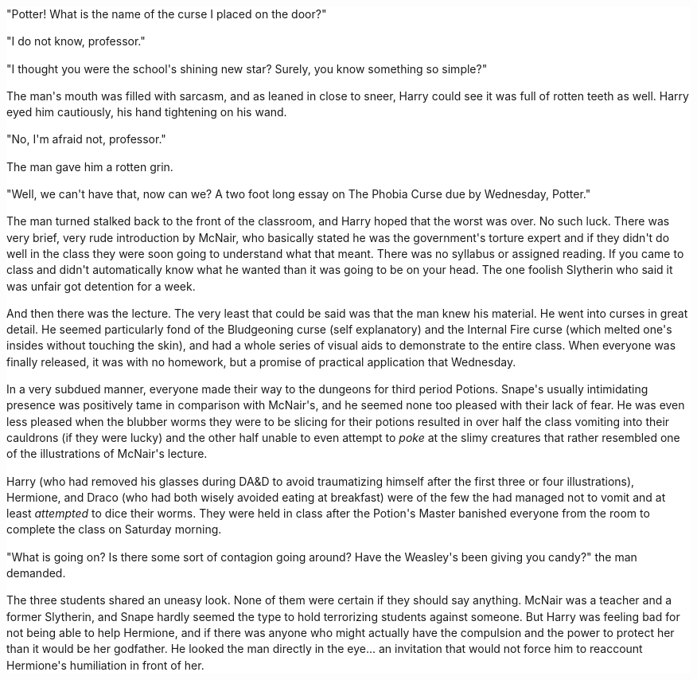 "Potter! What is the name of the curse I placed on the door?"

"I do not know, professor."

"I thought you were the school's shining new star? Surely, you know
something so simple?"

The man's mouth was filled with sarcasm, and as leaned in close to
sneer, Harry could see it was full of rotten teeth as well. Harry eyed
him cautiously, his hand tightening on his wand.

"No, I'm afraid not, professor."

The man gave him a rotten grin.

"Well, we can't have that, now can we? A two foot long essay on The
Phobia Curse due by Wednesday, Potter."

The man turned stalked back to the front of the classroom, and Harry
hoped that the worst was over. No such luck. There was very brief, very
rude introduction by McNair, who basically stated he was the
government's torture expert and if they didn't do well in the class they
were soon going to understand what that meant. There was no syllabus or
assigned reading. If you came to class and didn't automatically know
what he wanted than it was going to be on your head. The one foolish
Slytherin who said it was unfair got detention for a week.

And then there was the lecture. The very least that could be said was
that the man knew his material. He went into curses in great detail. He
seemed particularly fond of the Bludgeoning curse (self explanatory) and
the Internal Fire curse (which melted one's insides without touching the
skin), and had a whole series of visual aids to demonstrate to the
entire class. When everyone was finally released, it was with no
homework, but a promise of practical application that Wednesday.

In a very subdued manner, everyone made their way to the dungeons for
third period Potions. Snape's usually intimidating presence was
positively tame in comparison with McNair's, and he seemed none too
pleased with their lack of fear. He was even less pleased when the
blubber worms they were to be slicing for their potions resulted in over
half the class vomiting into their cauldrons (if they were lucky) and
the other half unable to even attempt to *poke* at the slimy creatures
that rather resembled one of the illustrations of McNair's lecture.

Harry (who had removed his glasses during DA&D to avoid traumatizing
himself after the first three or four illustrations), Hermione, and
Draco (who had both wisely avoided eating at breakfast) were of the few
the had managed not to vomit and at least *attempted* to dice their
worms. They were held in class after the Potion's Master banished
everyone from the room to complete the class on Saturday morning.

"What is going on? Is there some sort of contagion going around? Have
the Weasley's been giving you candy?" the man demanded.

The three students shared an uneasy look. None of them were certain if
they should say anything. McNair was a teacher and a former Slytherin,
and Snape hardly seemed the type to hold terrorizing students against
someone. But Harry was feeling bad for not being able to help Hermione,
and if there was anyone who might actually have the compulsion and the
power to protect her than it would be her godfather. He looked the man
directly in the eye... an invitation that would not force him to
reaccount Hermione's humiliation in front of her.
